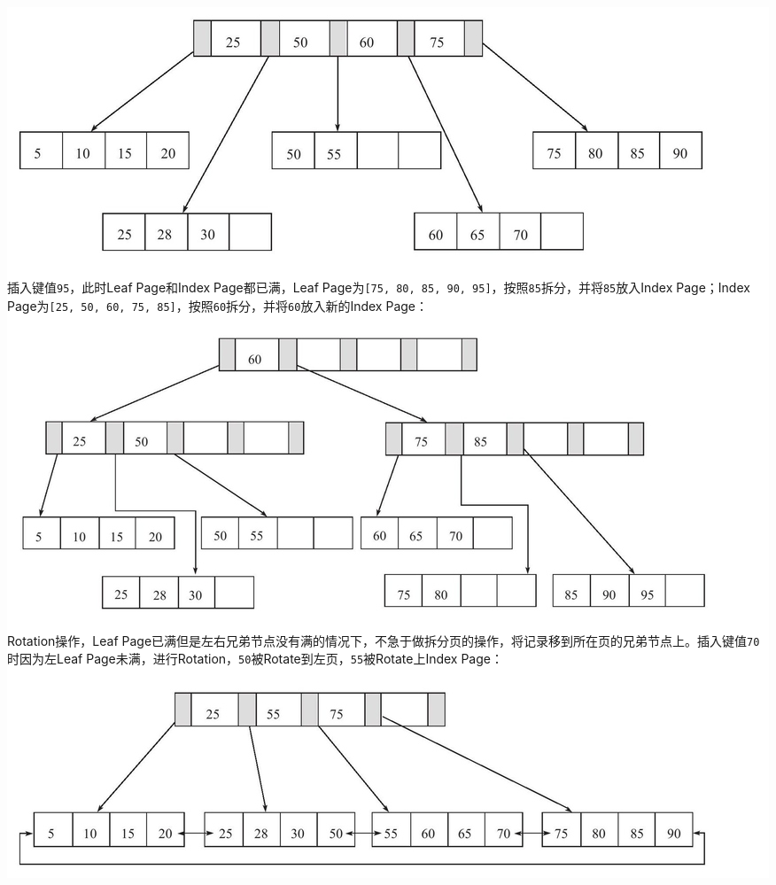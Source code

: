 ![](img/balance_tree_and_page_split_in_innodb/3.jpg)

插入键值`95`，此时Leaf Page和Index Page都已满，Leaf Page为`[75, 80, 85, 90, 95]`，按照`85`拆分，并将`85`放入Index Page；Index Page为`[25, 50, 60, 75, 85]`，按照`60`拆分，并将`60`放入新的Index Page：

![](img/balance_tree_and_page_split_in_innodb/4.jpg)

Rotation操作，Leaf Page已满但是左右兄弟节点没有满的情况下，不急于做拆分页的操作，将记录移到所在页的兄弟节点上。插入键值`70`时因为左Leaf Page未满，进行Rotation，`50`被Rotate到左页，`55`被Rotate上Index Page：

![](img/balance_tree_and_page_split_in_innodb/5.jpg)

